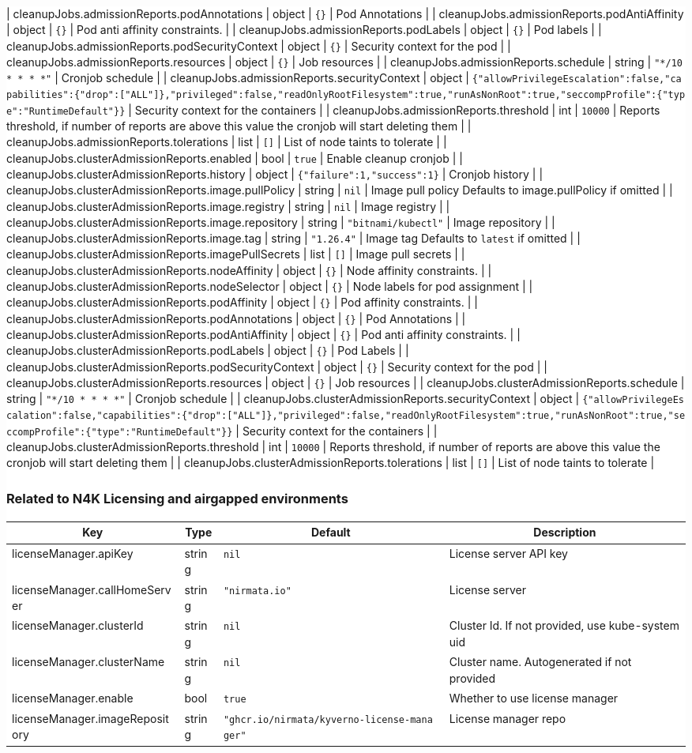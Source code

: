 | cleanupJobs.admissionReports.podAnnotations | object | `{}` | Pod Annotations |
| cleanupJobs.admissionReports.podAntiAffinity | object | `{}` | Pod anti affinity constraints. |
| cleanupJobs.admissionReports.podLabels | object | `{}` | Pod labels |
| cleanupJobs.admissionReports.podSecurityContext | object | `{}` | Security context for the pod |
| cleanupJobs.admissionReports.resources | object | `{}` | Job resources |
| cleanupJobs.admissionReports.schedule | string | `"*/10 * * * *"` | Cronjob schedule |
| cleanupJobs.admissionReports.securityContext | object | `{"allowPrivilegeEscalation":false,"capabilities":{"drop":["ALL"]},"privileged":false,"readOnlyRootFilesystem":true,"runAsNonRoot":true,"seccompProfile":{"type":"RuntimeDefault"}}` | Security context for the containers |
| cleanupJobs.admissionReports.threshold | int | `10000` | Reports threshold, if number of reports are above this value the cronjob will start deleting them |
| cleanupJobs.admissionReports.tolerations | list | `[]` | List of node taints to tolerate |
| cleanupJobs.clusterAdmissionReports.enabled | bool | `true` | Enable cleanup cronjob |
| cleanupJobs.clusterAdmissionReports.history | object | `{"failure":1,"success":1}` | Cronjob history |
| cleanupJobs.clusterAdmissionReports.image.pullPolicy | string | `nil` | Image pull policy Defaults to image.pullPolicy if omitted |
| cleanupJobs.clusterAdmissionReports.image.registry | string | `nil` | Image registry |
| cleanupJobs.clusterAdmissionReports.image.repository | string | `"bitnami/kubectl"` | Image repository |
| cleanupJobs.clusterAdmissionReports.image.tag | string | `"1.26.4"` | Image tag Defaults to `latest` if omitted |
| cleanupJobs.clusterAdmissionReports.imagePullSecrets | list | `[]` | Image pull secrets |
| cleanupJobs.clusterAdmissionReports.nodeAffinity | object | `{}` | Node affinity constraints. |
| cleanupJobs.clusterAdmissionReports.nodeSelector | object | `{}` | Node labels for pod assignment |
| cleanupJobs.clusterAdmissionReports.podAffinity | object | `{}` | Pod affinity constraints. |
| cleanupJobs.clusterAdmissionReports.podAnnotations | object | `{}` | Pod Annotations |
| cleanupJobs.clusterAdmissionReports.podAntiAffinity | object | `{}` | Pod anti affinity constraints. |
| cleanupJobs.clusterAdmissionReports.podLabels | object | `{}` | Pod Labels |
| cleanupJobs.clusterAdmissionReports.podSecurityContext | object | `{}` | Security context for the pod |
| cleanupJobs.clusterAdmissionReports.resources | object | `{}` | Job resources |
| cleanupJobs.clusterAdmissionReports.schedule | string | `"*/10 * * * *"` | Cronjob schedule |
| cleanupJobs.clusterAdmissionReports.securityContext | object | `{"allowPrivilegeEscalation":false,"capabilities":{"drop":["ALL"]},"privileged":false,"readOnlyRootFilesystem":true,"runAsNonRoot":true,"seccompProfile":{"type":"RuntimeDefault"}}` | Security context for the containers |
| cleanupJobs.clusterAdmissionReports.threshold | int | `10000` | Reports threshold, if number of reports are above this value the cronjob will start deleting them |
| cleanupJobs.clusterAdmissionReports.tolerations | list | `[]` | List of node taints to tolerate |

### Related to N4K Licensing and airgapped environments

| Key | Type | Default | Description |
|-----|------|---------|-------------|
| licenseManager.apiKey | string | `nil` | License server API key |
| licenseManager.callHomeServer | string | `"nirmata.io"` | License server |
| licenseManager.clusterId | string | `nil` | Cluster Id. If not provided, use kube-system uid |
| licenseManager.clusterName | string | `nil` | Cluster name. Autogenerated if not provided |
| licenseManager.enable | bool | `true` | Whether to use license manager |
| licenseManager.imageRepository | string | `"ghcr.io/nirmata/kyverno-license-manager"` | License manager repo |
